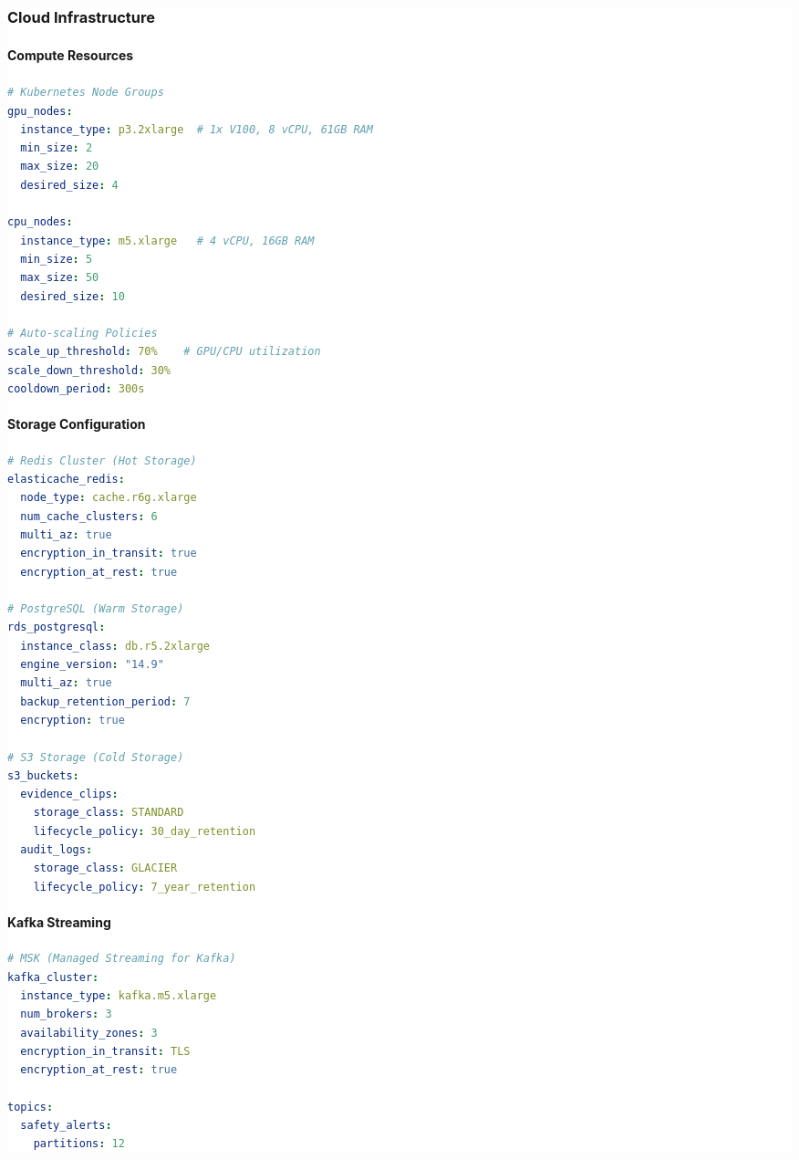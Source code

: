 ### Cloud Infrastructure

#### Compute Resources
```yaml
# Kubernetes Node Groups
gpu_nodes:
  instance_type: p3.2xlarge  # 1x V100, 8 vCPU, 61GB RAM
  min_size: 2
  max_size: 20
  desired_size: 4
  
cpu_nodes:
  instance_type: m5.xlarge   # 4 vCPU, 16GB RAM
  min_size: 5
  max_size: 50
  desired_size: 10

# Auto-scaling Policies
scale_up_threshold: 70%    # GPU/CPU utilization
scale_down_threshold: 30%
cooldown_period: 300s
```

#### Storage Configuration
```yaml
# Redis Cluster (Hot Storage)
elasticache_redis:
  node_type: cache.r6g.xlarge
  num_cache_clusters: 6
  multi_az: true
  encryption_in_transit: true
  encryption_at_rest: true

# PostgreSQL (Warm Storage)  
rds_postgresql:
  instance_class: db.r5.2xlarge
  engine_version: "14.9"
  multi_az: true
  backup_retention_period: 7
  encryption: true

# S3 Storage (Cold Storage)
s3_buckets:
  evidence_clips:
    storage_class: STANDARD
    lifecycle_policy: 30_day_retention
  audit_logs:
    storage_class: GLACIER
    lifecycle_policy: 7_year_retention
```

#### Kafka Streaming
```yaml
# MSK (Managed Streaming for Kafka)
kafka_cluster:
  instance_type: kafka.m5.xlarge
  num_brokers: 3
  availability_zones: 3
  encryption_in_transit: TLS
  encryption_at_rest: true
  
topics:
  safety_alerts:
    partitions: 12
```